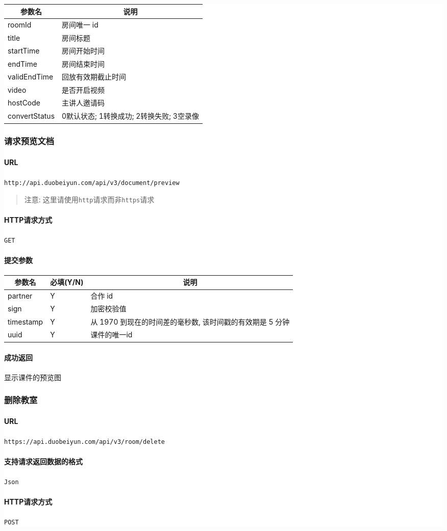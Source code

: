 |  参数名       |  说明        |
| -------      | -------     |
|roomId  | 房间唯一 id        |
| title  | 房间标题           |
| startTime  | 房间开始时间     |
| endTime   | 房间结束时间      |
| validEndTime  | 回放有效期截止时间 |
| video     |   是否开启视频 |
| hostCode   |  主讲人邀请码|
| convertStatus | 0默认状态; 1转换成功; 2转换失败; 3空录像 |


### 请求预览文档

#### URL
`http://api.duobeiyun.com/api/v3/document/preview`

 > 注意: 这里请使用`http`请求而非`https`请求

#### HTTP请求方式
`GET`

#### 提交参数

| 参数名     | 必填(Y/N)   | 说明      |
| -----     | -----      | ------    |
| partner   |  Y          |  合作 id   |
|      sign        |  Y          |      加密校验值   |
|     timestamp   |  Y          |   从 1970 到现在的时间差的毫秒数, 该时间戳的有效期是 5 分钟   |
| uuid       |  Y          |       课件的唯一id  |


#### 成功返回
显示课件的预览图


### 删除教室

#### URL
`https://api.duobeiyun.com/api/v3/room/delete`

#### 支持请求返回数据的格式
`Json`

#### HTTP请求方式
`POST`
